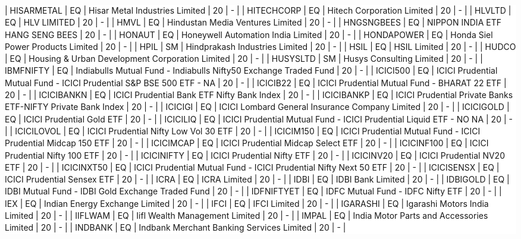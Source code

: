 | HISARMETAL | EQ | Hisar Metal Industries Limited | 20 | - |
| HITECHCORP | EQ | Hitech Corporation Limited | 20 | - |
| HLVLTD | EQ | HLV LIMITED | 20 | - |
| HMVL | EQ | Hindustan Media Ventures Limited | 20 | - |
| HNGSNGBEES | EQ | NIPPON INDIA ETF HANG SENG BEES | 20 | - |
| HONAUT | EQ | Honeywell Automation India Limited | 20 | - |
| HONDAPOWER | EQ | Honda Siel Power Products Limited | 20 | - |
| HPIL | SM | Hindprakash Industries Limited | 20 | - |
| HSIL | EQ | HSIL Limited | 20 | - |
| HUDCO | EQ | Housing & Urban Development Corporation Limited | 20 | - |
| HUSYSLTD | SM | Husys Consulting Limited | 20 | - |
| IBMFNIFTY | EQ | Indiabulls Mutual Fund - Indiabulls Nifty50 Exchange Traded Fund | 20 | - |
| ICICI500 | EQ | ICICI Prudential Mutual Fund - ICICI Prudential S&P BSE 500 ETF - NA | 20 | - |
| ICICIB22 | EQ | ICICI Prudential Mutual Fund - BHARAT 22 ETF | 20 | - |
| ICICIBANKN | EQ | ICICI Prudential Bank ETF Nifty Bank Index | 20 | - |
| ICICIBANKP | EQ | ICICI Prudential Private Banks ETF-NIFTY Private Bank Index | 20 | - |
| ICICIGI | EQ | ICICI Lombard General Insurance Company Limited | 20 | - |
| ICICIGOLD | EQ | ICICI Prudential Gold ETF | 20 | - |
| ICICILIQ | EQ | ICICI Prudential Mutual Fund - ICICI Prudential Liquid ETF - NO NA | 20 | - |
| ICICILOVOL | EQ | ICICI Prudential Nifty Low Vol 30 ETF | 20 | - |
| ICICIM150 | EQ | ICICI Prudential Mutual Fund - ICICI Prudential Midcap 150 ETF | 20 | - |
| ICICIMCAP | EQ | ICICI Prudential Midcap Select ETF | 20 | - |
| ICICINF100 | EQ | ICICI Prudential Nifty 100 ETF | 20 | - |
| ICICINIFTY | EQ | ICICI Prudential Nifty ETF | 20 | - |
| ICICINV20 | EQ | ICICI Prudential NV20 ETF | 20 | - |
| ICICINXT50 | EQ | ICICI Prudential Mutual Fund - ICICI Prudential Nifty Next 50 ETF | 20 | - |
| ICICISENSX | EQ | ICICI Prudential Sensex ETF | 20 | - |
| ICRA | EQ | ICRA Limited | 20 | - |
| IDBI | EQ | IDBI Bank Limited | 20 | - |
| IDBIGOLD | EQ | IDBI Mutual Fund - IDBI Gold Exchange Traded Fund | 20 | - |
| IDFNIFTYET | EQ | IDFC Mutual Fund - IDFC Nifty ETF | 20 | - |
| IEX | EQ | Indian Energy Exchange Limited | 20 | - |
| IFCI | EQ | IFCI Limited | 20 | - |
| IGARASHI | EQ | Igarashi Motors India Limited | 20 | - |
| IIFLWAM | EQ | Iifl Wealth Management Limited | 20 | - |
| IMPAL | EQ | India Motor Parts and Accessories Limited | 20 | - |
| INDBANK | EQ | Indbank Merchant Banking Services Limited | 20 | - |